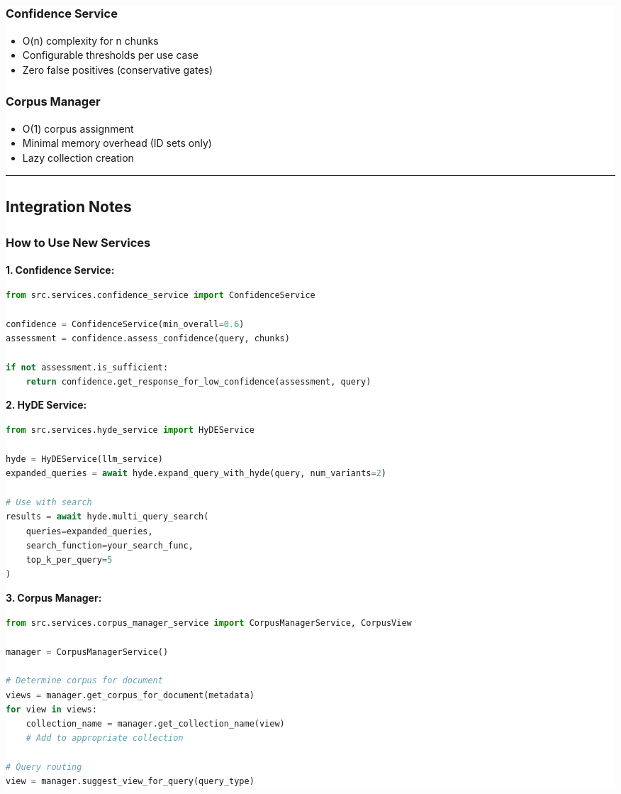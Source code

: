 ### Confidence Service
- O(n) complexity for n chunks
- Configurable thresholds per use case
- Zero false positives (conservative gates)

### Corpus Manager
- O(1) corpus assignment
- Minimal memory overhead (ID sets only)
- Lazy collection creation

---

## Integration Notes

### How to Use New Services

**1. Confidence Service:**
```python
from src.services.confidence_service import ConfidenceService

confidence = ConfidenceService(min_overall=0.6)
assessment = confidence.assess_confidence(query, chunks)

if not assessment.is_sufficient:
    return confidence.get_response_for_low_confidence(assessment, query)
```

**2. HyDE Service:**
```python
from src.services.hyde_service import HyDEService

hyde = HyDEService(llm_service)
expanded_queries = await hyde.expand_query_with_hyde(query, num_variants=2)

# Use with search
results = await hyde.multi_query_search(
    queries=expanded_queries,
    search_function=your_search_func,
    top_k_per_query=5
)
```

**3. Corpus Manager:**
```python
from src.services.corpus_manager_service import CorpusManagerService, CorpusView

manager = CorpusManagerService()

# Determine corpus for document
views = manager.get_corpus_for_document(metadata)
for view in views:
    collection_name = manager.get_collection_name(view)
    # Add to appropriate collection

# Query routing
view = manager.suggest_view_for_query(query_type)
```
